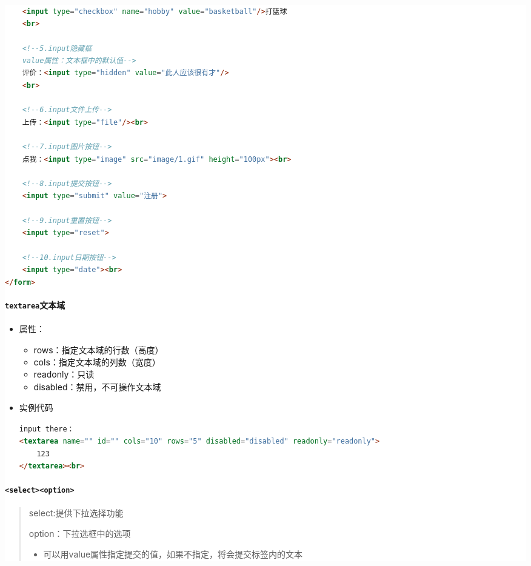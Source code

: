 ```html
    <input type="checkbox" name="hobby" value="basketball"/>打篮球
    <br>

    <!--5.input隐藏框
    value属性：文本框中的默认值-->
    评价：<input type="hidden" value="此人应该很有才"/>
    <br>

    <!--6.input文件上传-->
    上传：<input type="file"/><br>

    <!--7.input图片按钮-->
    点我：<input type="image" src="image/1.gif" height="100px"><br>

    <!--8.input提交按钮-->
    <input type="submit" value="注册">

    <!--9.input重置按钮-->
    <input type="reset">

    <!--10.input日期按钮-->
    <input type="date"><br>
</form>
```



#### `textarea`文本域

- 属性：

  - rows：指定文本域的行数（高度）
  - cols：指定文本域的列数（宽度）
  - readonly：只读
  - disabled：禁用，不可操作文本域

- 实例代码

  ```html
  input there：
  <textarea name="" id="" cols="10" rows="5" disabled="disabled" readonly="readonly">
      123
  </textarea><br>
  ```

  

#### `<select><option>`

> select:提供下拉选择功能
>
> option：下拉选框中的选项
>
> - 可以用value属性指定提交的值，如果不指定，将会提交标签内的文本
